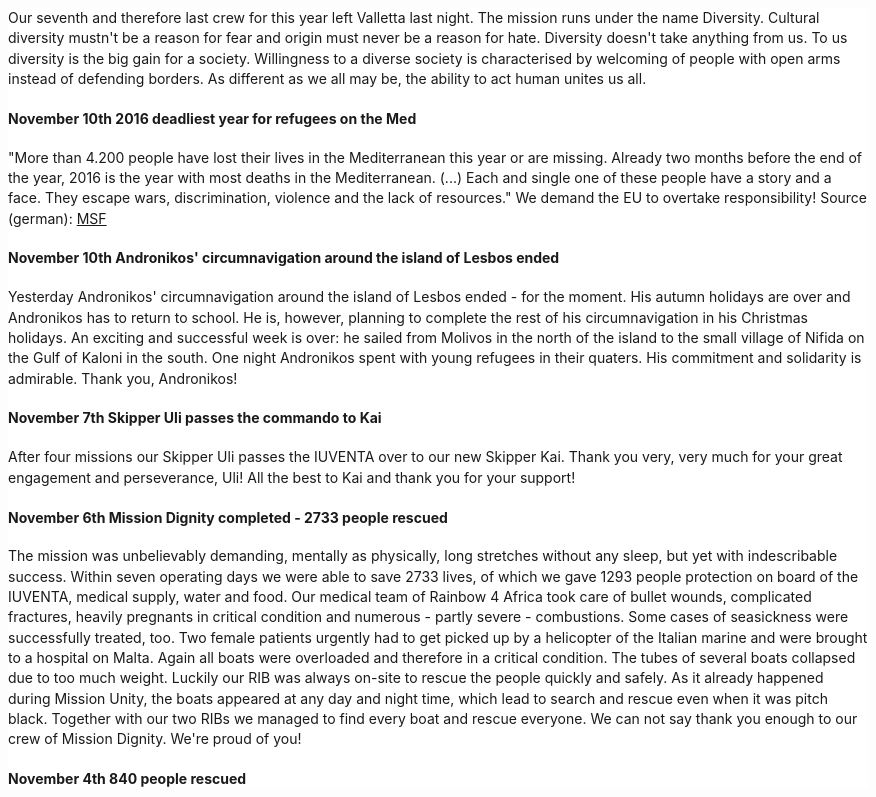 Our seventh and therefore last crew for this year left Valletta last night. The mission runs under the name Diversity. Cultural diversity mustn't be a reason for fear and origin must never be a reason for hate. Diversity doesn't take anything from us. To us diversity is the big gain for a society. Willingness to a diverse society is characterised by welcoming of people with open arms instead of defending borders. As different as we all may be, the ability to act human unites us all.


#### **November 10th** 2016 deadliest year for refugees on the Med

"More than 4.200 people have lost their lives in the Mediterranean this year or are missing. Already two months before the end of the year, 2016 is the year with most deaths in the Mediterranean. (...) Each and single one of these people have a story and a face. They escape wars, discrimination, violence and the lack of resources."
We demand the EU to overtake responsibility!
Source (german): <a target="_blank" href="https://www.aerzte-ohne-grenzen.de/mittelmeer-2016-toedlichstes-jahr">MSF</a>


#### **November 10th** Andronikos' circumnavigation around the island of Lesbos ended

Yesterday Andronikos' circumnavigation around the island of Lesbos ended - for the moment. His autumn holidays are over and Andronikos has to return to school. He is, however, planning to complete the rest of his circumnavigation in his Christmas holidays. An exciting and successful week is over: he sailed from Molivos in the north of the island to the small village of Nifida on the Gulf of Kaloni in the south. One night Andronikos spent with young refugees in their quaters. His commitment and solidarity is admirable. Thank you, Andronikos!


#### **November 7th** Skipper Uli passes the commando to Kai

After four missions our Skipper Uli passes the IUVENTA over to our new Skipper Kai.
Thank you very, very much for your great engagement and perseverance, Uli!  All the best to Kai and thank you for your support!


#### **November 6th** Mission Dignity completed - 2733 people rescued

The mission was unbelievably demanding, mentally as physically, long stretches without any sleep, but yet with indescribable success. Within seven operating days we were able to save 2733 lives, of which we gave 1293 people protection on board of the IUVENTA, medical supply, water and food. Our medical team of Rainbow 4 Africa took care of bullet wounds, complicated fractures, heavily pregnants in critical condition and numerous - partly severe - combustions. Some cases of seasickness were successfully treated, too. Two female patients urgently had to get picked up by a helicopter of the Italian marine and were brought to a hospital on Malta. Again all boats were overloaded and therefore in a critical condition. The tubes of several boats collapsed due to too much weight. Luckily our RIB was always on-site to rescue the people quickly and safely. As it already happened during Mission Unity, the boats appeared at any day and night time, which lead to search and rescue even when it was pitch black. Together with our two RIBs we managed to find every boat and rescue everyone.
We can not say thank you enough to our crew of Mission Dignity. We're proud of you!


#### **November 4th** 840 people rescued
